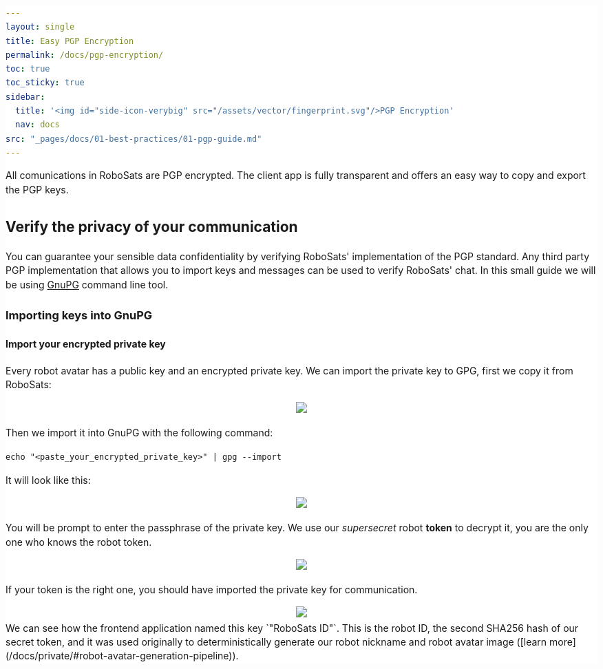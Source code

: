 ```yaml
---
layout: single
title: Easy PGP Encryption
permalink: /docs/pgp-encryption/
toc: true
toc_sticky: true
sidebar:
  title: '<img id="side-icon-verybig" src="/assets/vector/fingerprint.svg"/>PGP Encryption'
  nav: docs
src: "_pages/docs/01-best-practices/01-pgp-guide.md"
--- 
```


All comunications in RoboSats are PGP encrypted. The client app is fully transparent and offers an easy way to copy and export the PGP keys.

## Verify the privacy of your communication

You can guarantee your sensible data confidentiality by verifying RoboSats' implementation of the PGP standard. Any third party PGP implementation that allows you to import keys and messages can be used to verify RoboSats' chat. In this small guide we will be using [GnuPG](https://gnupg.org/) command line tool.

### Importing keys into GnuPG
#### Import your encrypted private key
Every robot avatar has a public key and an encrypted private key. We can import the private key to GPG, first we copy it from RoboSats:

<div align="center">
    <img src="/assets/images/sensitive-data-PGP-guide/copy-private-key.png" width="550"/>
</div>

Then we import it into GnuPG with the following command:

```
echo "<paste_your_encrypted_private_key>" | gpg --import
```

It will look like this:

<div align="center">
    <img src="/assets/images/sensitive-data-PGP-guide/gpg-1.png" width="450"/>
</div>

You will be prompt to enter the passphrase of the private key. We use our *supersecret* robot **token** to decrypt it, you are the only one who knows the robot token. 

<div align="center">
    <img src="/assets/images/sensitive-data-PGP-guide/gpg-2.png" width="350"/>
</div>

If your token is the right one, you should have imported the private key for communication.
<div align="center">
    <img src="/assets/images/sensitive-data-PGP-guide/gpg-3.png" width="650"/>
</div>
We can see how the frontend application named this key `"RoboSats ID<hash>"`. This is the robot ID, the second SHA256 hash of our secret token, and it was used originally to deterministically generate our robot nickname and robot avatar image ([learn more](/docs/private/#robot-avatar-generation-pipeline)).
